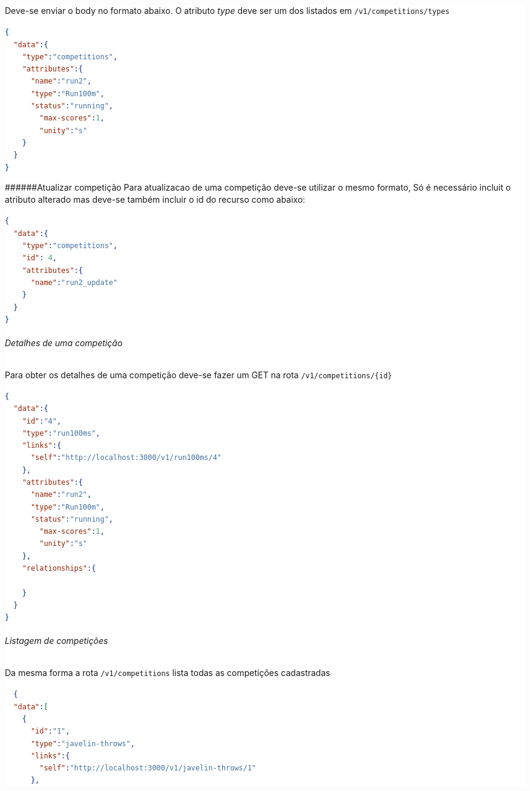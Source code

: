 Deve-se enviar o body no formato abaixo. O atributo _type_ deve ser um dos listados em `/v1/competitions/types`
```json
{
  "data":{
    "type":"competitions",
    "attributes":{
      "name":"run2",
      "type":"Run100m",
      "status":"running",
        "max-scores":1,
        "unity":"s"
    }
  }
}
```
######Atualizar competição
Para atualizacao de uma competição deve-se utilizar o mesmo formato, Só é necessário incluit o atributo alterado mas deve-se também incluir o id do recurso como abaixo:

```json
{
  "data":{
    "type":"competitions",
    "id": 4,
    "attributes":{
      "name":"run2_update"
    }
  }
}
```
###### Detalhes de uma competição
Para obter os detalhes de uma competição deve-se fazer um GET na rota `/v1/competitions/{id}`
```json
{  
  "data":{  
    "id":"4",
    "type":"run100ms",
    "links":{  
      "self":"http://localhost:3000/v1/run100ms/4"
    },
    "attributes":{  
      "name":"run2",
      "type":"Run100m",
      "status":"running",
        "max-scores":1,
        "unity":"s"
    },
    "relationships":{  
   
    }
  }
}
```
###### Listagem de competições
Da mesma forma a rota `/v1/competitions` lista todas as competições cadastradas
```json
  {
  "data":[
    {
      "id":"1",
      "type":"javelin-throws",
      "links":{
        "self":"http://localhost:3000/v1/javelin-throws/1"
      },
```